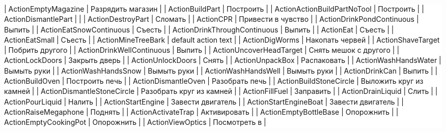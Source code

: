| ActionEmptyMagazine | Разрядить магазин |
| ActionBuildPart | Построить |
| ActionActionBuildPartNoTool | Построить |
| ActionDismantlePart |  |
| ActionDestroyPart | Сломать |
| ActionCPR | Привести в чувство |
| ActionDrinkPondContinuous | Выпить |
| ActionEatSnowContinuous | Съесть |
| ActionDrinkThroughContinuous | Выпить |
| ActionEat | Съесть |
| ActionEatSmall | Съесть |
| ActionMineTreeBark | default action text |
| ActionDigWorms | Накопать червей |
| ActionShaveTarget | Побрить другого |
| ActionDrinkWellContinuous | Выпить |
| ActionUncoverHeadTarget | Снять мешок с другого |
| ActionLockDoors | Закрыть дверь |
| ActionUnlockDoors | Снять |
| ActionUnpackBox | Распаковать |
| ActionWashHandsWater | Вымыть руки |
| ActionWashHandsSnow | Вымыть руки |
| ActionWashHandsWell | Вымыть руки |
| ActionDrinkCan | Выпить |
| ActionBuildOven | Построить печь |
| ActionDismantleOven | Разобрать печь |
| ActionBuildStoneCircle | Выложить круг из камней |
| ActionDismantleStoneCircle | Разобрать круг из камней |
| ActionFillFuel | Заправить |
| ActionDrainLiquid | Слить |
| ActionPourLiquid | Налить |
| ActionStartEngine | Завести двигатель |
| ActionStartEngineBoat | Завести двигатель |
| ActionRaiseMegaphone | Поднять |
| ActionActivateTrap | Активировать |
| ActionEmptyBottleBase | Опорожнить |
| ActionEmptyCookingPot | Опорожнить |
| ActionViewOptics | Посмотреть в |
